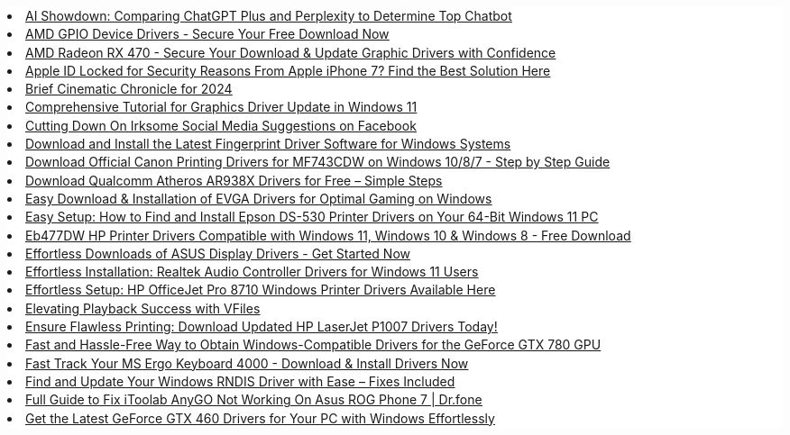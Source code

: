 <li><a href="https://tech-haven.techidaily.com/ai-showdown-comparing-chatgpt-plus-and-perplexity-to-determine-top-chatbot/"><u>AI Showdown: Comparing ChatGPT Plus and Perplexity to Determine Top Chatbot</u></a></li>
<li><a href="https://win-amazing.techidaily.com/1722977336899-amd-gpio-device-drivers-secure-your-free-download-now/"><u>AMD GPIO Device Drivers - Secure Your Free Download Now</u></a></li>
<li><a href="https://win-amazing.techidaily.com/amd-radeon-rx-470-secure-your-download-and-update-graphic-drivers-with-confidence/"><u>AMD Radeon RX 470 - Secure Your Download & Update Graphic Drivers with Confidence</u></a></li>
<li><a href="https://apple-account.techidaily.com/apple-id-locked-for-security-reasons-from-apple-iphone-7-find-the-best-solution-here-by-drfone-ios/"><u>Apple ID Locked for Security Reasons From Apple iPhone 7? Find the Best Solution Here</u></a></li>
<li><a href="https://vp-tips.techidaily.com/brief-cinematic-chronicle-for-2024/"><u>Brief Cinematic Chronicle for 2024</u></a></li>
<li><a href="https://win-amazing.techidaily.com/comprehensive-tutorial-for-graphics-driver-update-in-windows-11/"><u>Comprehensive Tutorial for Graphics Driver Update in Windows 11</u></a></li>
<li><a href="https://facebook.techidaily.com/cutting-down-on-irksome-social-media-suggestions-on-facebook/"><u>Cutting Down On Irksome Social Media Suggestions on Facebook</u></a></li>
<li><a href="https://win-amazing.techidaily.com/download-and-install-the-latest-fingerprint-driver-software-for-windows-systems/"><u>Download and Install the Latest Fingerprint Driver Software for Windows Systems</u></a></li>
<li><a href="https://win-amazing.techidaily.com/download-official-canon-printing-drivers-for-mf743cdw-on-windows-1087-step-by-step-guide/"><u>Download Official Canon Printing Drivers for MF743CDW on Windows 10/8/7 - Step by Step Guide</u></a></li>
<li><a href="https://win-amazing.techidaily.com/download-qualcomm-atheros-ar938x-drivers-for-free-simple-steps/"><u>Download Qualcomm Atheros AR938X Drivers for Free – Simple Steps</u></a></li>
<li><a href="https://win-amazing.techidaily.com/easy-download-and-installation-of-evga-drivers-for-optimal-gaming-on-windows/"><u>Easy Download & Installation of EVGA Drivers for Optimal Gaming on Windows</u></a></li>
<li><a href="https://win-amazing.techidaily.com/easy-setup-how-to-find-and-install-epson-ds-530-printer-drivers-on-your-64-bit-windows-11-pc/"><u>Easy Setup: How to Find and Install Epson DS-530 Printer Drivers on Your 64-Bit Windows 11 PC</u></a></li>
<li><a href="https://win-amazing.techidaily.com/eb477dw-hp-printer-drivers-compatible-with-windows-11-windows-10-and-windows-8-free-download/"><u>Eb477DW HP Printer Drivers Compatible with Windows 11, Windows 10 & Windows 8 - Free Download</u></a></li>
<li><a href="https://win-amazing.techidaily.com/effortless-downloads-of-asus-display-drivers-get-started-now/"><u>Effortless Downloads of ASUS Display Drivers - Get Started Now</u></a></li>
<li><a href="https://win-amazing.techidaily.com/effortless-installation-realtek-audio-controller-drivers-for-windows-11-users/"><u>Effortless Installation: Realtek Audio Controller Drivers for Windows 11 Users</u></a></li>
<li><a href="https://win-amazing.techidaily.com/effortless-setup-hp-officejet-pro-8710-windows-printer-drivers-available-here/"><u>Effortless Setup: HP OfficeJet Pro 8710 Windows Printer Drivers Available Here</u></a></li>
<li><a href="https://data-wizards.techidaily.com/elevating-playback-success-with-vfiles/"><u>Elevating Playback Success with VFiles</u></a></li>
<li><a href="https://win-amazing.techidaily.com/ensure-flawless-printing-download-updated-hp-laserjet-p1007-drivers-today/"><u>Ensure Flawless Printing: Download Updated HP LaserJet P1007 Drivers Today!</u></a></li>
<li><a href="https://win-amazing.techidaily.com/fast-and-hassle-free-way-to-obtain-windows-compatible-drivers-for-the-geforce-gtx-780-gpu/"><u>Fast and Hassle-Free Way to Obtain Windows-Compatible Drivers for the GeForce GTX 780 GPU</u></a></li>
<li><a href="https://win-amazing.techidaily.com/fast-track-your-ms-ergo-keyboard-4000-download-and-install-drivers-now/"><u>Fast Track Your MS Ergo Keyboard 4000 - Download & Install Drivers Now</u></a></li>
<li><a href="https://win-amazing.techidaily.com/find-and-update-your-windows-rndis-driver-with-ease-fixes-included/"><u>Find and Update Your Windows RNDIS Driver with Ease – Fixes Included</u></a></li>
<li><a href="https://fake-location.techidaily.com/full-guide-to-fix-itoolab-anygo-not-working-on-asus-rog-phone-7-drfone-by-drfone-virtual-android/"><u>Full Guide to Fix iToolab AnyGO Not Working On Asus ROG Phone 7 | Dr.fone</u></a></li>
<li><a href="https://win-amazing.techidaily.com/get-the-latest-geforce-gtx-460-drivers-for-your-pc-with-windows-effortlessly/"><u>Get the Latest GeForce GTX 460 Drivers for Your PC with Windows Effortlessly</u></a></li>